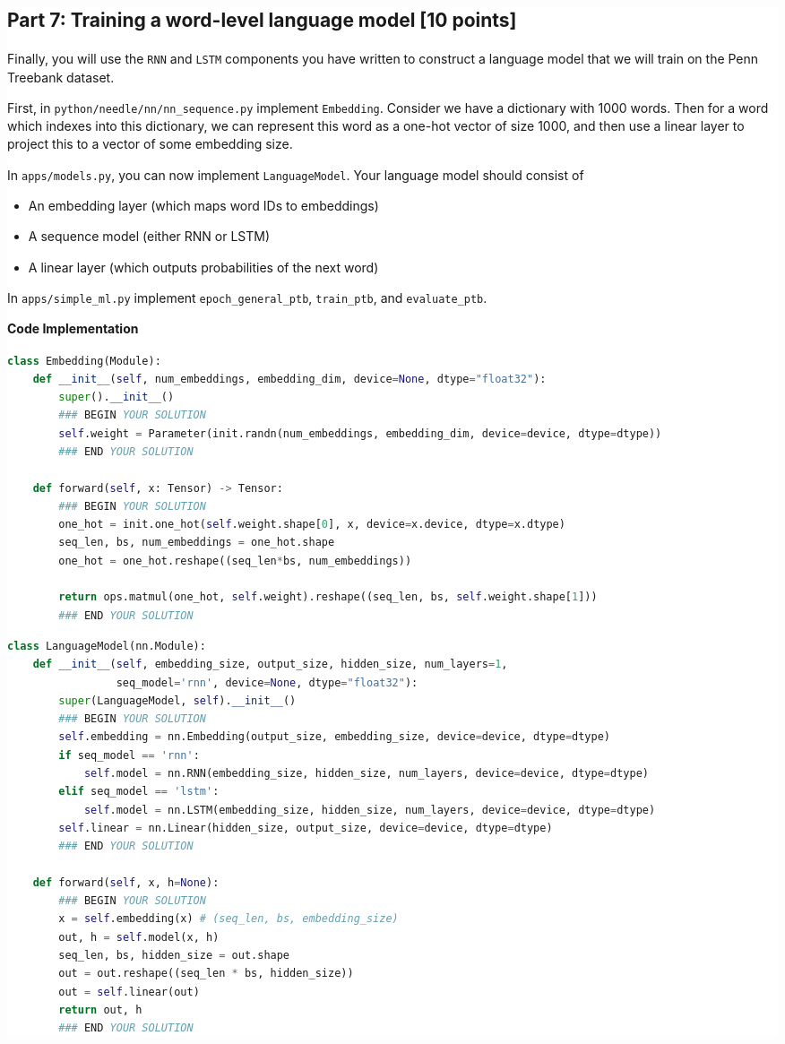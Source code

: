 ## Part 7: Training a word-level language model [10 points]


Finally, you will use the `RNN` and `LSTM` components you have written to construct a language model that we will train on the Penn Treebank dataset.

First, in `python/needle/nn/nn_sequence.py` implement `Embedding`. Consider we have a dictionary with 1000 words. Then for a word which indexes into this dictionary, we can represent this word as a one-hot vector of size 1000, and then use a linear layer to project this to a vector of some embedding size.

In `apps/models.py`, you can now implement `LanguageModel`. Your language model should consist of

- An embedding layer (which maps word IDs to embeddings)

- A sequence model (either RNN or LSTM)

- A linear layer (which outputs probabilities of the next word)


In `apps/simple_ml.py` implement `epoch_general_ptb`, `train_ptb`, and `evaluate_ptb`.

**Code Implementation**
```python
class Embedding(Module):
    def __init__(self, num_embeddings, embedding_dim, device=None, dtype="float32"):
        super().__init__()
        ### BEGIN YOUR SOLUTION
        self.weight = Parameter(init.randn(num_embeddings, embedding_dim, device=device, dtype=dtype))
        ### END YOUR SOLUTION

    def forward(self, x: Tensor) -> Tensor:
        ### BEGIN YOUR SOLUTION
        one_hot = init.one_hot(self.weight.shape[0], x, device=x.device, dtype=x.dtype)
        seq_len, bs, num_embeddings = one_hot.shape
        one_hot = one_hot.reshape((seq_len*bs, num_embeddings))
        
        return ops.matmul(one_hot, self.weight).reshape((seq_len, bs, self.weight.shape[1]))
        ### END YOUR SOLUTION
```
```python
class LanguageModel(nn.Module):
    def __init__(self, embedding_size, output_size, hidden_size, num_layers=1,
                 seq_model='rnn', device=None, dtype="float32"):
        super(LanguageModel, self).__init__()
        ### BEGIN YOUR SOLUTION
        self.embedding = nn.Embedding(output_size, embedding_size, device=device, dtype=dtype)
        if seq_model == 'rnn':
            self.model = nn.RNN(embedding_size, hidden_size, num_layers, device=device, dtype=dtype)
        elif seq_model == 'lstm':
            self.model = nn.LSTM(embedding_size, hidden_size, num_layers, device=device, dtype=dtype)
        self.linear = nn.Linear(hidden_size, output_size, device=device, dtype=dtype)
        ### END YOUR SOLUTION

    def forward(self, x, h=None):
        ### BEGIN YOUR SOLUTION
        x = self.embedding(x) # (seq_len, bs, embedding_size)
        out, h = self.model(x, h)
        seq_len, bs, hidden_size = out.shape
        out = out.reshape((seq_len * bs, hidden_size))
        out = self.linear(out)
        return out, h
        ### END YOUR SOLUTION
```
```python
```